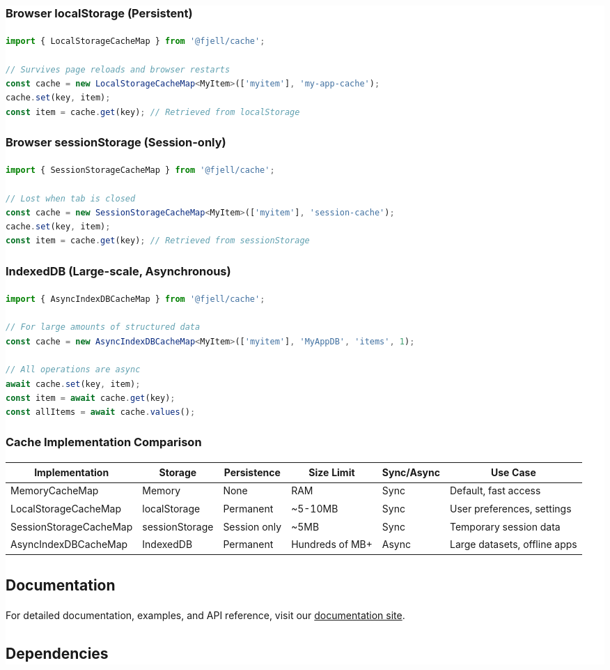 ### Browser localStorage (Persistent)
```typescript
import { LocalStorageCacheMap } from '@fjell/cache';

// Survives page reloads and browser restarts
const cache = new LocalStorageCacheMap<MyItem>(['myitem'], 'my-app-cache');
cache.set(key, item);
const item = cache.get(key); // Retrieved from localStorage
```

### Browser sessionStorage (Session-only)
```typescript
import { SessionStorageCacheMap } from '@fjell/cache';

// Lost when tab is closed
const cache = new SessionStorageCacheMap<MyItem>(['myitem'], 'session-cache');
cache.set(key, item);
const item = cache.get(key); // Retrieved from sessionStorage
```

### IndexedDB (Large-scale, Asynchronous)
```typescript
import { AsyncIndexDBCacheMap } from '@fjell/cache';

// For large amounts of structured data
const cache = new AsyncIndexDBCacheMap<MyItem>(['myitem'], 'MyAppDB', 'items', 1);

// All operations are async
await cache.set(key, item);
const item = await cache.get(key);
const allItems = await cache.values();
```

### Cache Implementation Comparison

| Implementation | Storage | Persistence | Size Limit | Sync/Async | Use Case |
|---|---|---|---|---|---|
| MemoryCacheMap | Memory | None | RAM | Sync | Default, fast access |
| LocalStorageCacheMap | localStorage | Permanent | ~5-10MB | Sync | User preferences, settings |
| SessionStorageCacheMap | sessionStorage | Session only | ~5MB | Sync | Temporary session data |
| AsyncIndexDBCacheMap | IndexedDB | Permanent | Hundreds of MB+ | Async | Large datasets, offline apps |

## Documentation

For detailed documentation, examples, and API reference, visit our [documentation site](https://getfjell.github.io/fjell-cache/).

## Dependencies
